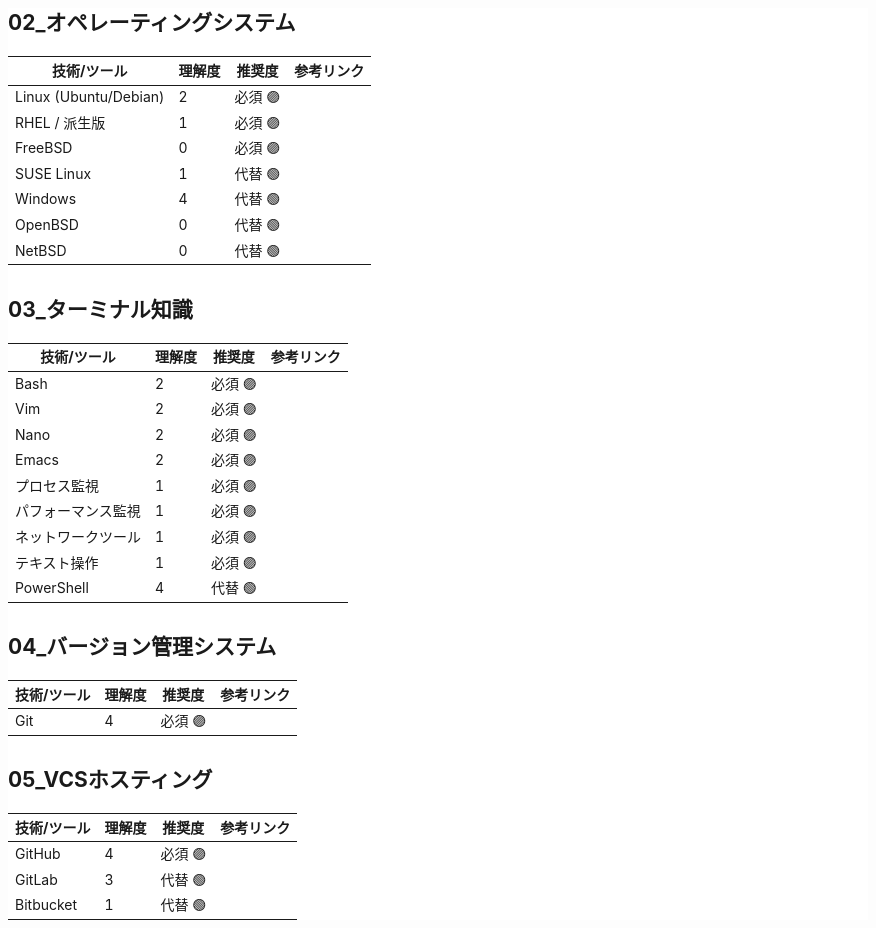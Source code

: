 ## 02_オペレーティングシステム
| 技術/ツール              | 理解度 | 推奨度  | 参考リンク |
|-----------------------|--------|-------|---------|
| Linux (Ubuntu/Debian) | 2      | 必須 🟣 |         |
| RHEL / 派生版         | 1      | 必須 🟣 |         |
| FreeBSD               | 0      | 必須 🟣 |         |
| SUSE Linux            | 1      | 代替 🟢 |         |
| Windows               | 4      | 代替 🟢 |         |
| OpenBSD               | 0      | 代替 🟢 |         |
| NetBSD                | 0      | 代替 🟢 |         |

## 03_ターミナル知識
| 技術/ツール    | 理解度 | 推奨度  | 参考リンク |
|-------------|--------|-------|---------|
| Bash        | 2      | 必須 🟣 |         |
| Vim         | 2      | 必須 🟣 |         |
| Nano        | 2      | 必須 🟣 |         |
| Emacs       | 2      | 必須 🟣 |         |
| プロセス監視    | 1      | 必須 🟣 |         |
| パフォーマンス監視 | 1      | 必須 🟣 |         |
| ネットワークツール   | 1      | 必須 🟣 |         |
| テキスト操作    | 1      | 必須 🟣 |         |
| PowerShell  | 4      | 代替 🟢 |         |

## 04_バージョン管理システム
| 技術/ツール | 理解度 | 推奨度  | 参考リンク |
|----------|--------|-------|---------|
| Git      | 4      | 必須 🟣 |         |

## 05_VCSホスティング
| 技術/ツール  | 理解度 | 推奨度  | 参考リンク |
|-----------|--------|-------|---------|
| GitHub    | 4      | 必須 🟣 |         |
| GitLab    | 3      | 代替 🟢 |         |
| Bitbucket | 1      | 代替 🟢 |         |
